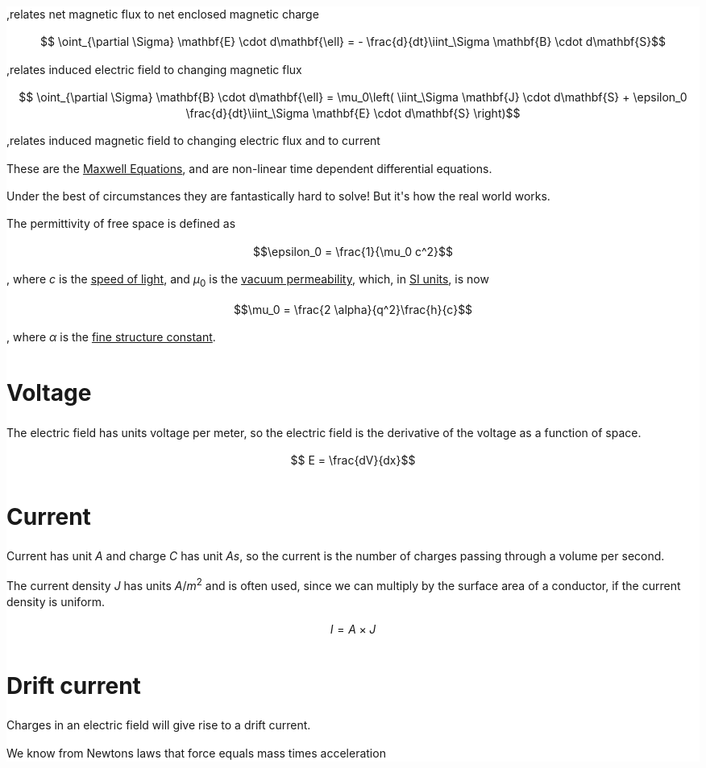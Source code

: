 ,relates net magnetic flux to net enclosed magnetic charge

$$ \oint_{\partial \Sigma} \mathbf{E} \cdot d\mathbf{\ell} = - \frac{d}{dt}\iint_\Sigma \mathbf{B}
\cdot d\mathbf{S}$$

,relates induced electric field to changing magnetic flux

$$ \oint_{\partial \Sigma} \mathbf{B} \cdot d\mathbf{\ell} = \mu_0\left(
\iint_\Sigma \mathbf{J} \cdot d\mathbf{S} + \epsilon_0 \frac{d}{dt}\iint_\Sigma
\mathbf{E} \cdot d\mathbf{S} \right)$$

,relates induced magnetic field to changing electric flux and to current

These are the [Maxwell
Equations](https://en.wikipedia.org/wiki/Maxwell%27s_equations), and are
non-linear time dependent differential equations. 

Under the best of circumstances they are fantastically hard to solve! But it's
how the real world works.

The permittivity of free space is defined as 

$$\epsilon_0 = \frac{1}{\mu_0 c^2}$$

, where $c$ is the [speed of light](https://en.wikipedia.org/wiki/Speed_of_light), and $\mu_0$ is the [vacuum permeability](https://en.wikipedia.org/wiki/Vacuum_permeability), which, in [SI units](https://en.wikipedia.org/wiki/International_System_of_Units), is now

$$\mu_0 = \frac{2 \alpha}{q^2}\frac{h}{c}$$ 

, where $\alpha$ is the [fine structure constant](https://en.wikipedia.org/wiki/Fine-structure_constant).


# Voltage 

The electric field has units voltage per meter, so the electric field is the
derivative of the voltage as a function of space.

$$ E = \frac{dV}{dx}$$


# Current 

Current has unit $A$ and charge $C$ has unit $As$, so the current is the number
of charges passing through a volume per second. 

The current density $J$ has units $A/m^2$ and is often used, since we can multiply
by the surface area of a conductor, if the current density is uniform. 

$$ I  = A \times J $$

# Drift current

Charges in an electric field will give rise to a drift current. 

We know from Newtons laws that force equals mass times acceleration 

